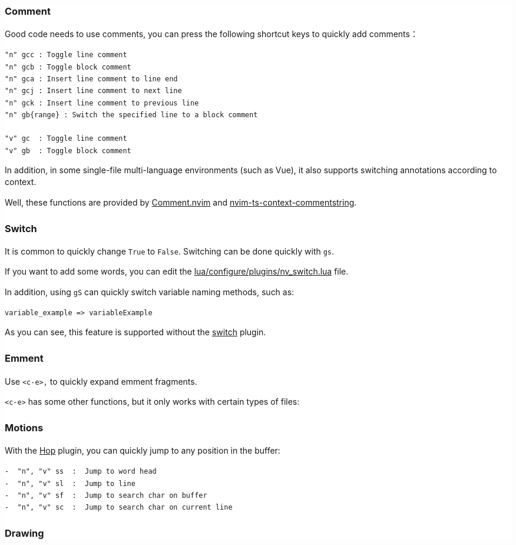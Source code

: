 ### Comment

Good code needs to use comments, you can press the following shortcut keys to quickly add comments：

```
"n" gcc : Toggle line comment
"n" gcb : Toggle block comment
"n" gca : Insert line comment to line end
"n" gcj : Insert line comment to next line
"n" gck : Insert line comment to previous line
"n" gb{range} : Switch the specified line to a block comment

"v" gc  : Toggle line comment
"v" gb  : Toggle block comment
```

In addition, in some single-file multi-language environments (such as Vue), it also supports switching annotations according to context.

Well, these functions are provided by [Comment.nvim](https://github.com/numToStr/Comment.nvim) and [nvim-ts-context-commentstring](https://github.com/JoosepAlviste/nvim-ts-context-commentstring).

### Switch

It is common to quickly change `True` to `False`. Switching can be done quickly with `gs`.

If you want to add some words, you can edit the [lua/configure/plugins/nv_switch.lua](./lua/configure/plugins/nv_switch.lua) file.

In addition, using `gS` can quickly switch variable naming methods, such as:

```
variable_example => variableExample
```

As you can see, this feature is supported without the [switch](https://github.com/AndrewRadev/switch.vim) plugin.

### Emment

Use `<c-e>,` to quickly expand emment fragments.

`<c-e>` has some other functions, but it only works with certain types of files:

### Motions

With the [Hop](https://github.com/phaazon/hop.nvim) plugin, you can quickly jump to any position in the buffer:

```
-  "n", "v" ss  :  Jump to word head
-  "n", "v" sl  :  Jump to line
-  "n", "v" sf  :  Jump to search char on buffer
-  "n", "v" sc  :  Jump to search char on current line
```

### Drawing

